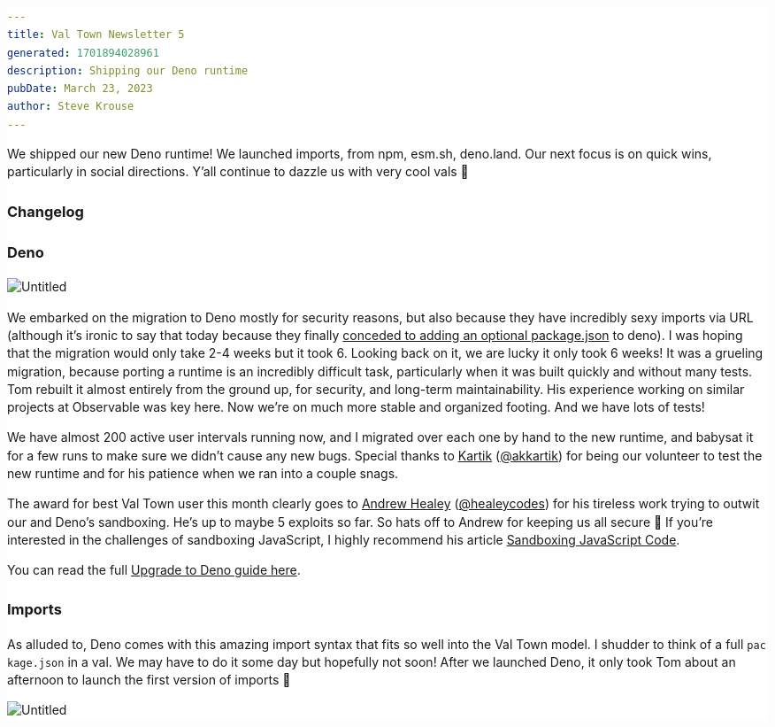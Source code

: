 ```yaml
---
title: Val Town Newsletter 5
generated: 1701894028961
description: Shipping our Deno runtime
pubDate: March 23, 2023
author: Steve Krouse
---
```


We shipped our new Deno runtime! We launched imports, from npm, esm.sh, deno.land. Our next focus is on quick wins, particularly in social directions. Y’all continue to dazzle us with very cool vals 🤩

### Changelog

### Deno

![Untitled](./val-town-newsletter-5/untitled.png)

We embarked on the migration to Deno mostly for security reasons, but also because they have incredibly sexy imports via URL (although it’s ironic to say that today because they finally [conceded to adding an optional package.json](https://deno.com/blog/package-json-support) to deno). I was hoping that the migration would only take 2-4 weeks but it took 6. Looking back on it, we are lucky it only took 6 weeks! It was a grueling migration, because porting a runtime is an incredibly difficult task, particularly when it was built quickly and without many tests. Tom rebuilt it almost entirely from the ground up, for security, and long-term maintainability. His experience working on similar projects at Observable was key here. Now we’re on much more stable and organized footing. And we have lots of tests!

We have almost 200 active user intervals running now, and I migrated over each one by hand to the new runtime, and babysat it for a few runs to make sure we didn’t cause any new bugs. Special thanks to [Kartik](http://akkartik.name/) ([@akkartik](https://www.val.town/akkartik)) for being our volunteer to test the new runtime and for his patience when we ran into a couple snags.

The award for best Val Town user this month clearly goes to [Andrew Healey](https://healeycodes.com/) ([@healeycodes](https://www.val.town/healeycodes)) for his tireless work trying to outwit our and Deno’s sandboxing. He’s up to maybe 5 exploits so far. So hats off to Andrew for keeping us all secure 🙏 If you’re interested in the challenges of sandboxing JavaScript, I highly recommend his article [Sandboxing JavaScript Code](https://healeycodes.com/sandboxing-javascript-code).

You can read the full [Upgrade to Deno guide here](https://docs.val.town/upgrade-to-deno-march-14-2023).

### Imports

As alluded to, Deno comes with this amazing import syntax that fits so well into the Val Town model. I shudder to think of a full `package.json` in a val. We may have to do it some day but hopefully not soon! After we launched Deno, it only took Tom about an afternoon to launch the first version of imports 🥳

![Untitled](./val-town-newsletter-5/untitled-1.png)
